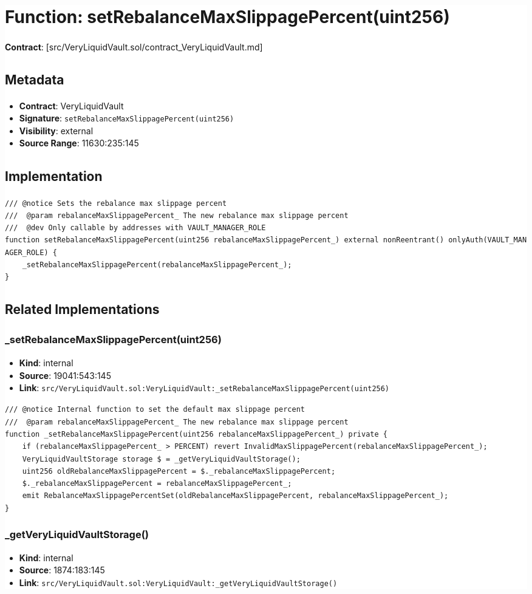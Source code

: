 # Function: setRebalanceMaxSlippagePercent(uint256)

**Contract**: [src/VeryLiquidVault.sol/contract_VeryLiquidVault.md]

## Metadata

- **Contract**: VeryLiquidVault
- **Signature**: `setRebalanceMaxSlippagePercent(uint256)`
- **Visibility**: external
- **Source Range**: 11630:235:145

## Implementation

```solidity
/// @notice Sets the rebalance max slippage percent
///  @param rebalanceMaxSlippagePercent_ The new rebalance max slippage percent
///  @dev Only callable by addresses with VAULT_MANAGER_ROLE
function setRebalanceMaxSlippagePercent(uint256 rebalanceMaxSlippagePercent_) external nonReentrant() onlyAuth(VAULT_MANAGER_ROLE) {
    _setRebalanceMaxSlippagePercent(rebalanceMaxSlippagePercent_);
}
```

## Related Implementations

### _setRebalanceMaxSlippagePercent(uint256)

- **Kind**: internal
- **Source**: 19041:543:145
- **Link**: `src/VeryLiquidVault.sol:VeryLiquidVault:_setRebalanceMaxSlippagePercent(uint256)`

```solidity
/// @notice Internal function to set the default max slippage percent
///  @param rebalanceMaxSlippagePercent_ The new rebalance max slippage percent
function _setRebalanceMaxSlippagePercent(uint256 rebalanceMaxSlippagePercent_) private {
    if (rebalanceMaxSlippagePercent_ > PERCENT) revert InvalidMaxSlippagePercent(rebalanceMaxSlippagePercent_);
    VeryLiquidVaultStorage storage $ = _getVeryLiquidVaultStorage();
    uint256 oldRebalanceMaxSlippagePercent = $._rebalanceMaxSlippagePercent;
    $._rebalanceMaxSlippagePercent = rebalanceMaxSlippagePercent_;
    emit RebalanceMaxSlippagePercentSet(oldRebalanceMaxSlippagePercent, rebalanceMaxSlippagePercent_);
}
```

### _getVeryLiquidVaultStorage()

- **Kind**: internal
- **Source**: 1874:183:145
- **Link**: `src/VeryLiquidVault.sol:VeryLiquidVault:_getVeryLiquidVaultStorage()`
